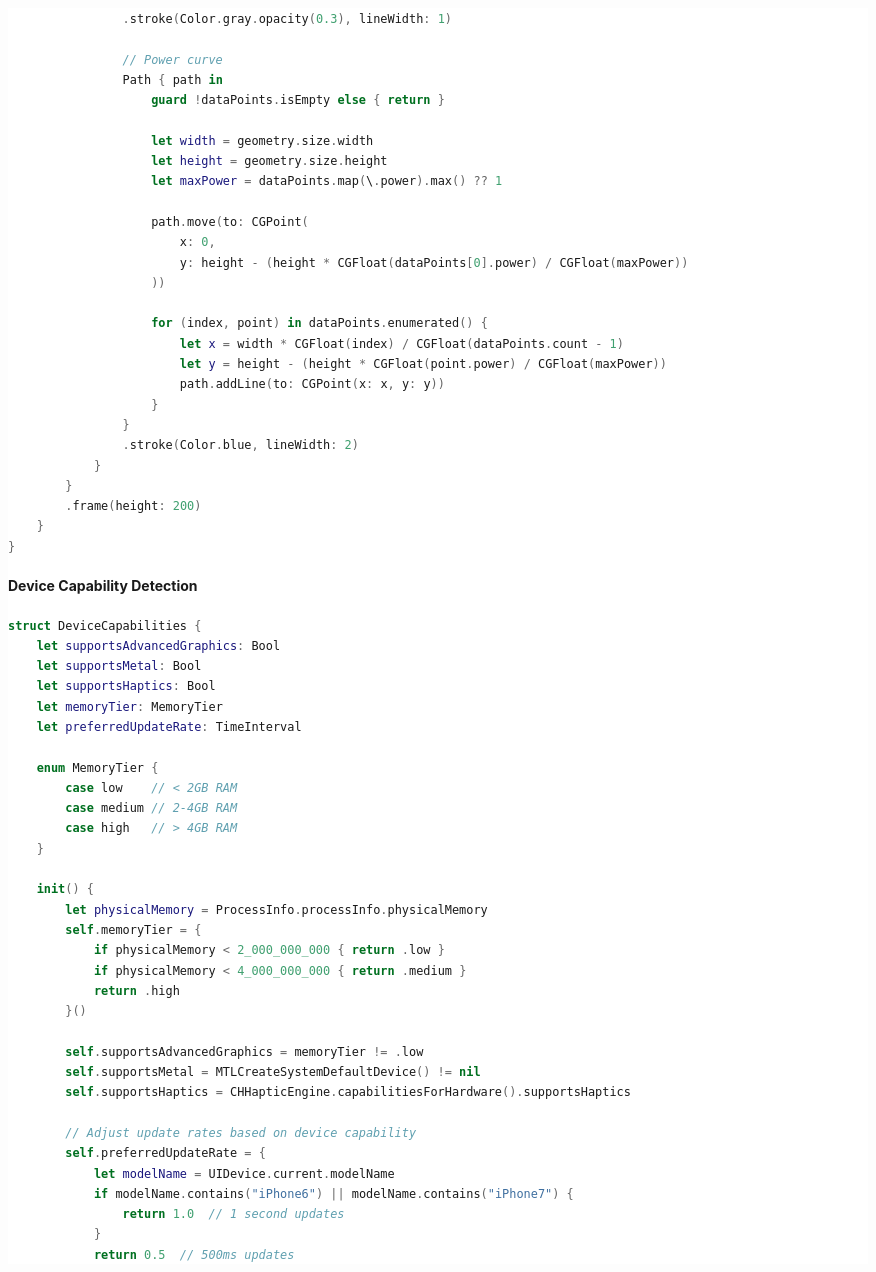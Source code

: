 ```swift
                .stroke(Color.gray.opacity(0.3), lineWidth: 1)
                
                // Power curve
                Path { path in
                    guard !dataPoints.isEmpty else { return }
                    
                    let width = geometry.size.width
                    let height = geometry.size.height
                    let maxPower = dataPoints.map(\.power).max() ?? 1
                    
                    path.move(to: CGPoint(
                        x: 0,
                        y: height - (height * CGFloat(dataPoints[0].power) / CGFloat(maxPower))
                    ))
                    
                    for (index, point) in dataPoints.enumerated() {
                        let x = width * CGFloat(index) / CGFloat(dataPoints.count - 1)
                        let y = height - (height * CGFloat(point.power) / CGFloat(maxPower))
                        path.addLine(to: CGPoint(x: x, y: y))
                    }
                }
                .stroke(Color.blue, lineWidth: 2)
            }
        }
        .frame(height: 200)
    }
}
```

#### Device Capability Detection
```swift
struct DeviceCapabilities {
    let supportsAdvancedGraphics: Bool
    let supportsMetal: Bool
    let supportsHaptics: Bool
    let memoryTier: MemoryTier
    let preferredUpdateRate: TimeInterval
    
    enum MemoryTier {
        case low    // < 2GB RAM
        case medium // 2-4GB RAM
        case high   // > 4GB RAM
    }
    
    init() {
        let physicalMemory = ProcessInfo.processInfo.physicalMemory
        self.memoryTier = {
            if physicalMemory < 2_000_000_000 { return .low }
            if physicalMemory < 4_000_000_000 { return .medium }
            return .high
        }()
        
        self.supportsAdvancedGraphics = memoryTier != .low
        self.supportsMetal = MTLCreateSystemDefaultDevice() != nil
        self.supportsHaptics = CHHapticEngine.capabilitiesForHardware().supportsHaptics
        
        // Adjust update rates based on device capability
        self.preferredUpdateRate = {
            let modelName = UIDevice.current.modelName
            if modelName.contains("iPhone6") || modelName.contains("iPhone7") {
                return 1.0  // 1 second updates
            }
            return 0.5  // 500ms updates
```